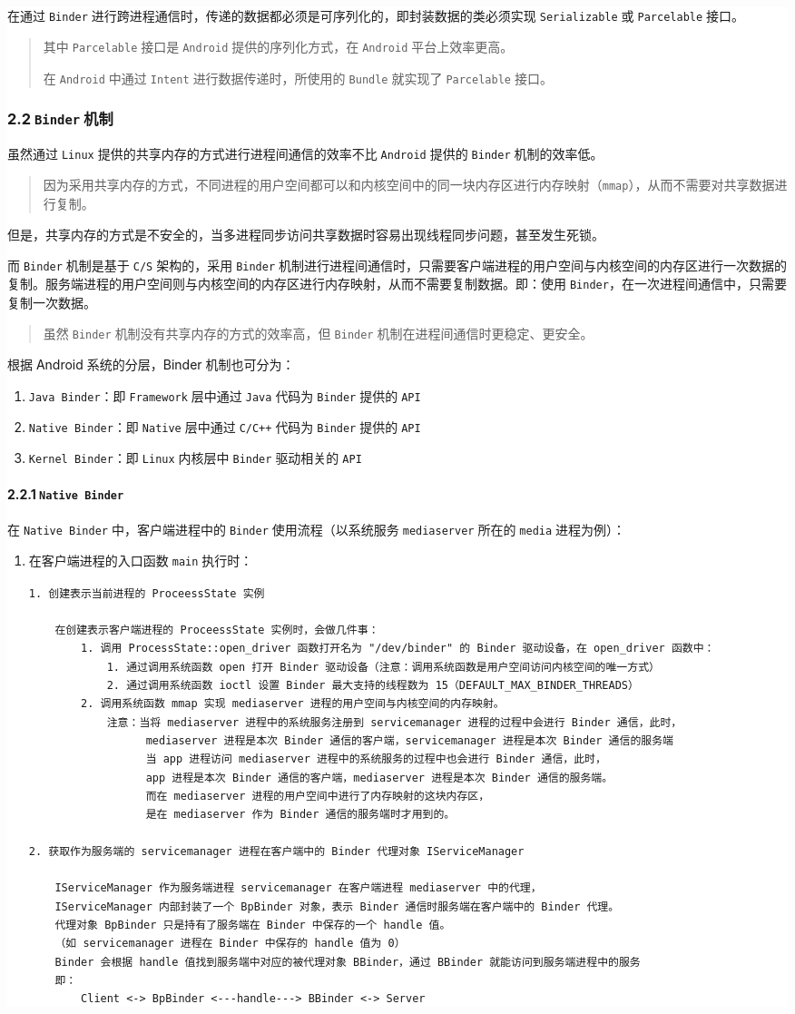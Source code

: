 在通过 `Binder` 进行跨进程通信时，传递的数据都必须是可序列化的，即封装数据的类必须实现 `Serializable` 或 `Parcelable` 接口。

> 其中 `Parcelable` 接口是 `Android` 提供的序列化方式，在 `Android` 平台上效率更高。
> 
> 在 `Android` 中通过 `Intent` 进行数据传递时，所使用的 `Bundle` 就实现了 `Parcelable` 接口。

### 2.2 `Binder` 机制

虽然通过 `Linux` 提供的共享内存的方式进行进程间通信的效率不比 `Android` 提供的 `Binder` 机制的效率低。

> 因为采用共享内存的方式，不同进程的用户空间都可以和内核空间中的同一块内存区进行内存映射（`mmap`），从而不需要对共享数据进行复制。

但是，共享内存的方式是不安全的，当多进程同步访问共享数据时容易出现线程同步问题，甚至发生死锁。

而 `Binder` 机制是基于 `C/S` 架构的，采用 `Binder` 机制进行进程间通信时，只需要客户端进程的用户空间与内核空间的内存区进行一次数据的复制。服务端进程的用户空间则与内核空间的内存区进行内存映射，从而不需要复制数据。即：使用 `Binder`，在一次进程间通信中，只需要复制一次数据。

> 虽然 `Binder` 机制没有共享内存的方式的效率高，但 `Binder` 机制在进程间通信时更稳定、更安全。

根据 Android 系统的分层，Binder 机制也可分为：

1. `Java Binder`：即 `Framework` 层中通过 `Java` 代码为 `Binder` 提供的 `API`

2. `Native Binder`：即 `Native` 层中通过 `C/C++` 代码为 `Binder` 提供的 `API`

3. `Kernel Binder`：即 `Linux` 内核层中 `Binder` 驱动相关的 `API`

#### 2.2.1 `Native Binder`

在 `Native Binder` 中，客户端进程中的 `Binder` 使用流程（以系统服务 `mediaserver` 所在的 `media` 进程为例）：

1. 在客户端进程的入口函数 `main` 执行时：

    ```:no-line-numbers
    1. 创建表示当前进程的 ProceessState 实例

        在创建表示客户端进程的 ProceessState 实例时，会做几件事：
            1. 调用 ProcessState::open_driver 函数打开名为 "/dev/binder" 的 Binder 驱动设备，在 open_driver 函数中：
                1. 通过调用系统函数 open 打开 Binder 驱动设备（注意：调用系统函数是用户空间访问内核空间的唯一方式）
                2. 通过调用系统函数 ioctl 设置 Binder 最大支持的线程数为 15（DEFAULT_MAX_BINDER_THREADS）
            2. 调用系统函数 mmap 实现 mediaserver 进程的用户空间与内核空间的内存映射。
                注意：当将 mediaserver 进程中的系统服务注册到 servicemanager 进程的过程中会进行 Binder 通信，此时，
                      mediaserver 进程是本次 Binder 通信的客户端，servicemanager 进程是本次 Binder 通信的服务端
                      当 app 进程访问 mediaserver 进程中的系统服务的过程中也会进行 Binder 通信，此时，
                      app 进程是本次 Binder 通信的客户端，mediaserver 进程是本次 Binder 通信的服务端。
                      而在 mediaserver 进程的用户空间中进行了内存映射的这块内存区，
                      是在 mediaserver 作为 Binder 通信的服务端时才用到的。

    2. 获取作为服务端的 servicemanager 进程在客户端中的 Binder 代理对象 IServiceManager

        IServiceManager 作为服务端进程 servicemanager 在客户端进程 mediaserver 中的代理，
        IServiceManager 内部封装了一个 BpBinder 对象，表示 Binder 通信时服务端在客户端中的 Binder 代理。
        代理对象 BpBinder 只是持有了服务端在 Binder 中保存的一个 handle 值。
        （如 servicemanager 进程在 Binder 中保存的 handle 值为 0）
        Binder 会根据 handle 值找到服务端中对应的被代理对象 BBinder，通过 BBinder 就能访问到服务端进程中的服务
        即：
            Client <-> BpBinder <---handle---> BBinder <-> Server
